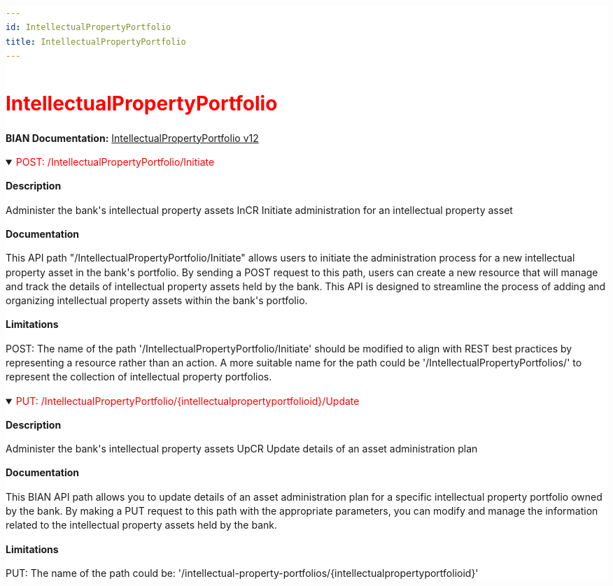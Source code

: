 ```yaml
---
id: IntellectualPropertyPortfolio
title: IntellectualPropertyPortfolio
---
```


<h1 style='color:red;'>IntellectualPropertyPortfolio</h1>

**BIAN Documentation:** [IntellectualPropertyPortfolio v12](https://app.swaggerhub.com/apis/BIAN-3/IntellectualPropertyPortfolio/12.0.0)

<details open>
  <summary><span style='color:red;'>POST: /IntellectualPropertyPortfolio/Initiate</span></summary>

  **Description**

  Administer the bank's intellectual property assets InCR Initiate administration for an intellectual property asset

  **Documentation**

  This API path "/IntellectualPropertyPortfolio/Initiate" allows users to initiate the administration process for a new intellectual property asset in the bank's portfolio. By sending a POST request to this path, users can create a new resource that will manage and track the details of intellectual property assets held by the bank. This API is designed to streamline the process of adding and organizing intellectual property assets within the bank's portfolio.

  **Limitations**

  POST: The name of the path '/IntellectualPropertyPortfolio/Initiate' should be modified to align with REST best practices by representing a resource rather than an action. A more suitable name for the path could be '/IntellectualPropertyPortfolios/' to represent the collection of intellectual property portfolios.

</details>

<details open>
  <summary><span style='color:red;'>PUT: /IntellectualPropertyPortfolio/{intellectualpropertyportfolioid}/Update</span></summary>

  **Description**

  Administer the bank's intellectual property assets UpCR Update details of an asset administration plan

  **Documentation**

  This BIAN API path allows you to update details of an asset administration plan for a specific intellectual property portfolio owned by the bank. By making a PUT request to this path with the appropriate parameters, you can modify and manage the information related to the intellectual property assets held by the bank.

  **Limitations**

  PUT: The name of the path could be:
'/intellectual-property-portfolios/{intellectualpropertyportfolioid}'

</details>
